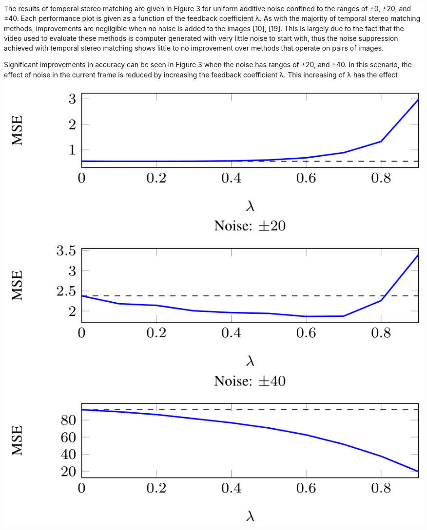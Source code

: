 The results of temporal stereo matching are given in Figure 3 for uniform additive noise confined to the ranges of ±0, ±20, and ±40. Each performance plot is given as a function of the feedback coefficient λ. As with the majority of temporal stereo matching methods, improvements are negligible when no noise is added to the images [10], [19]. This is largely due to the fact that the video used to evaluate these methods is computer generated with very little noise to start with, thus the noise suppression achieved with temporal stereo matching shows little to no improvement over methods that operate on pairs of images.

Significant improvements in accuracy can be seen in Figure 3 when the noise has ranges of ±20, and ±40. In this scenario, the effect of noise in the current frame is reduced by increasing the feedback coefficient λ. This increasing of λ has the effect


![cb9c88e3-3dd3-45e8-993f-047cd52dff39](images/cb9c88e3-3dd3-45e8-993f-047cd52dff39.png)
